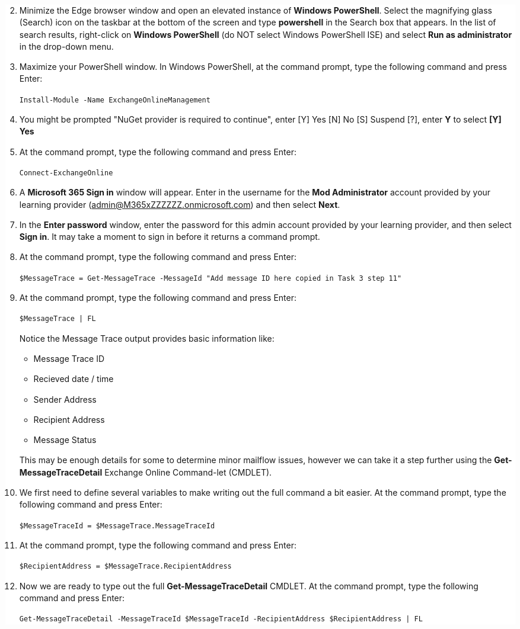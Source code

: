 2. Minimize the Edge browser window and open an elevated instance of **Windows PowerShell**. Select the magnifying glass (Search) icon on the taskbar at the bottom of the screen and type **powershell** in the Search box that appears. In the list of search results, right-click on **Windows PowerShell** (do NOT select Windows PowerShell ISE) and select **Run as administrator** in the drop-down menu.

3. Maximize your PowerShell window. In Windows PowerShell, at the command prompt, type the following command and press Enter:

     `Install-Module -Name ExchangeOnlineManagement`

4. You might be prompted "NuGet provider is required to continue", enter [Y] Yes [N] No [S] Suspend [?], enter **Y** to select **[Y] Yes**

5. At the command prompt, type the following command and press Enter:

     `Connect-ExchangeOnline`

6. A **Microsoft 365 Sign in** window will appear. Enter in the username for the **Mod Administrator** account provided by your learning provider (admin@M365xZZZZZZ.onmicrosoft.com) and then select **Next**.

7. In the **Enter password** window, enter the password for this admin account provided by your learning provider, and then select **Sign in**. It may take a moment to sign in before it returns a command prompt.

8. At the command prompt, type the following command and press Enter:

      `$MessageTrace = Get-MessageTrace -MessageId "Add message ID here copied in Task 3 step 11"`

9. At the command prompt, type the following command and press Enter:

      `$MessageTrace | FL`

    Notice the Message Trace output provides basic information like:

    - Message Trace ID

    - Recieved date / time

    - Sender Address

    - Recipient Address

    - Message Status

    This may be enough details for some to determine minor mailflow issues, however we can take it a step further using the **Get-MessageTraceDetail** Exchange Online Command-let (CMDLET).

10. We first need to define several variables to make writing out the full command a bit easier. At the command prompt, type the following command and press Enter:

      `$MessageTraceId = $MessageTrace.MessageTraceId`
    
11. At the command prompt, type the following command and press Enter:

      `$RecipientAddress = $MessageTrace.RecipientAddress`

12. Now we are ready to type out the full **Get-MessageTraceDetail** CMDLET. At the command prompt, type the following command and press Enter:

      `Get-MessageTraceDetail -MessageTraceId $MessageTraceId -RecipientAddress $RecipientAddress | FL`
